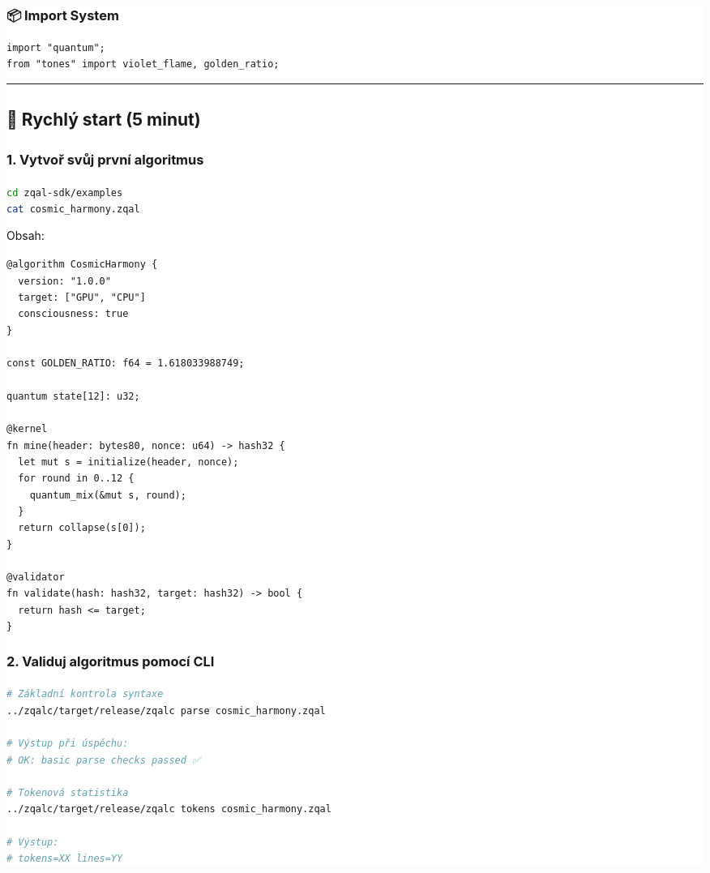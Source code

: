 ### 📦 Import System
```zqal
import "quantum";
from "tones" import violet_flame, golden_ratio;
```

---

## 🚀 Rychlý start (5 minut)

### 1. Vytvoř svůj první algoritmus

```bash
cd zqal-sdk/examples
cat cosmic_harmony.zqal
```

Obsah:
```zqal
@algorithm CosmicHarmony {
  version: "1.0.0"
  target: ["GPU", "CPU"]
  consciousness: true
}

const GOLDEN_RATIO: f64 = 1.618033988749;

quantum state[12]: u32;

@kernel
fn mine(header: bytes80, nonce: u64) -> hash32 {
  let mut s = initialize(header, nonce);
  for round in 0..12 {
    quantum_mix(&mut s, round);
  }
  return collapse(s[0]);
}

@validator
fn validate(hash: hash32, target: hash32) -> bool {
  return hash <= target;
}
```

### 2. Validuj algoritmus pomocí CLI

```bash
# Základní kontrola syntaxe
../zqalc/target/release/zqalc parse cosmic_harmony.zqal

# Výstup při úspěchu:
# OK: basic parse checks passed ✅

# Tokenová statistika
../zqalc/target/release/zqalc tokens cosmic_harmony.zqal

# Výstup:
# tokens=XX lines=YY
```
